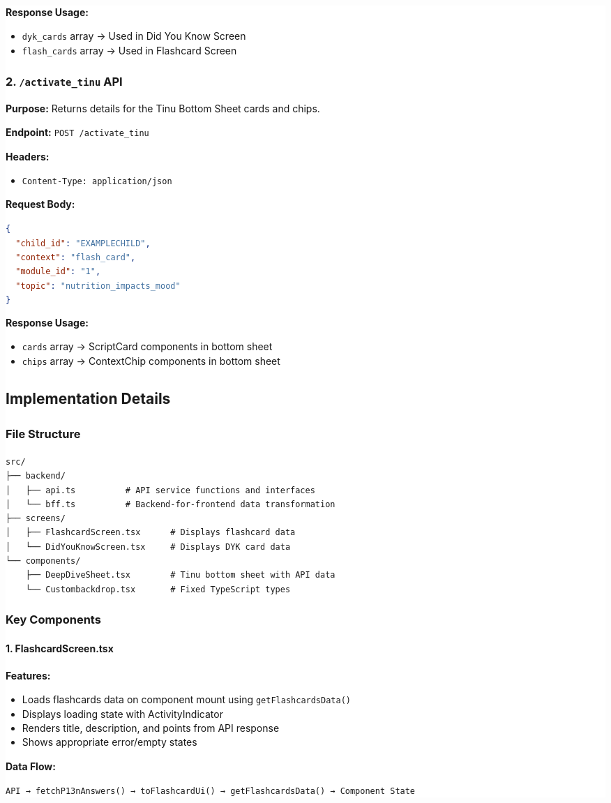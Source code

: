 **Response Usage:**
- `dyk_cards` array → Used in Did You Know Screen
- `flash_cards` array → Used in Flashcard Screen

### 2. `/activate_tinu` API
**Purpose:** Returns details for the Tinu Bottom Sheet cards and chips.

**Endpoint:** `POST /activate_tinu`

**Headers:**
- `Content-Type: application/json`

**Request Body:**
```json
{
  "child_id": "EXAMPLECHILD",
  "context": "flash_card",
  "module_id": "1",
  "topic": "nutrition_impacts_mood"
}
```

**Response Usage:**
- `cards` array → ScriptCard components in bottom sheet
- `chips` array → ContextChip components in bottom sheet

## Implementation Details

### File Structure
```
src/
├── backend/
│   ├── api.ts          # API service functions and interfaces
│   └── bff.ts          # Backend-for-frontend data transformation
├── screens/
│   ├── FlashcardScreen.tsx      # Displays flashcard data
│   └── DidYouKnowScreen.tsx     # Displays DYK card data
└── components/
    ├── DeepDiveSheet.tsx        # Tinu bottom sheet with API data
    └── Custombackdrop.tsx       # Fixed TypeScript types
```

### Key Components

#### 1. FlashcardScreen.tsx
**Features:**
- Loads flashcards data on component mount using `getFlashcardsData()`
- Displays loading state with ActivityIndicator
- Renders title, description, and points from API response
- Shows appropriate error/empty states

**Data Flow:**
```
API → fetchP13nAnswers() → toFlashcardUi() → getFlashcardsData() → Component State
```
